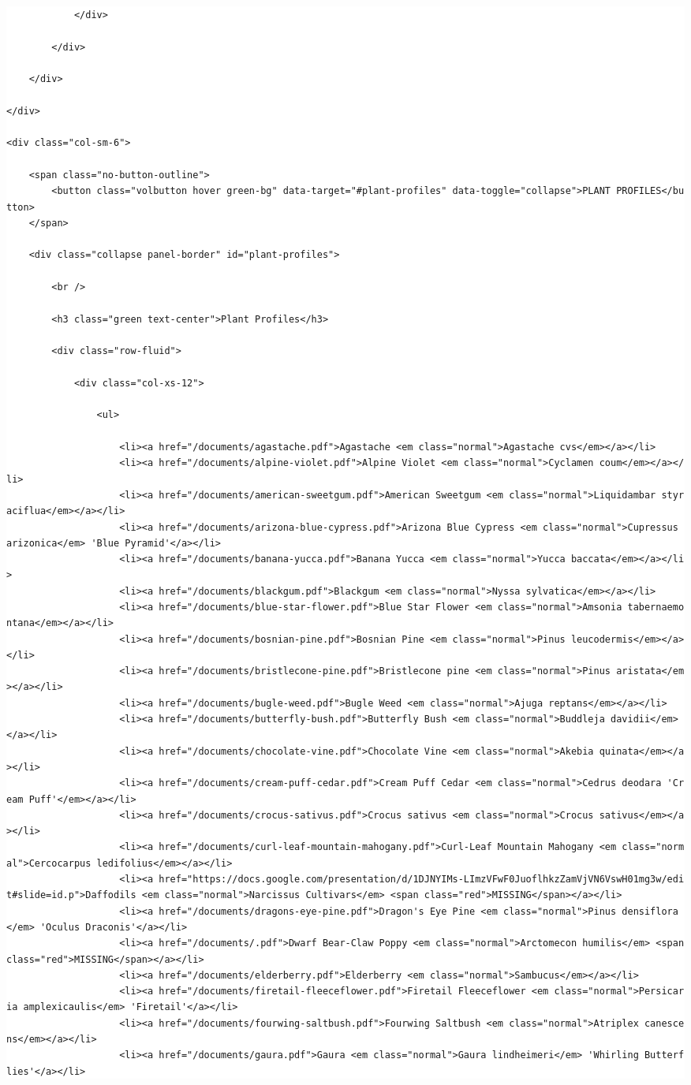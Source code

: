 				</div>
				
			</div>
			
		</div>

	</div>

	<div class="col-sm-6">
		
		<span class="no-button-outline">
			<button class="volbutton hover green-bg" data-target="#plant-profiles" data-toggle="collapse">PLANT PROFILES</button>
		</span>
		
		<div class="collapse panel-border" id="plant-profiles">
			
			<br />
			
			<h3 class="green text-center">Plant Profiles</h3>
			
			<div class="row-fluid">
			
				<div class="col-xs-12">
										
					<ul>
					
						<li><a href="/documents/agastache.pdf">Agastache <em class="normal">Agastache cvs</em></a></li>
						<li><a href="/documents/alpine-violet.pdf">Alpine Violet <em class="normal">Cyclamen coum</em></a></li>
						<li><a href="/documents/american-sweetgum.pdf">American Sweetgum <em class="normal">Liquidambar styraciflua</em></a></li>
						<li><a href="/documents/arizona-blue-cypress.pdf">Arizona Blue Cypress <em class="normal">Cupressus arizonica</em> 'Blue Pyramid'</a></li>
						<li><a href="/documents/banana-yucca.pdf">Banana Yucca <em class="normal">Yucca baccata</em></a></li>
						<li><a href="/documents/blackgum.pdf">Blackgum <em class="normal">Nyssa sylvatica</em></a></li>
						<li><a href="/documents/blue-star-flower.pdf">Blue Star Flower <em class="normal">Amsonia tabernaemontana</em></a></li>
						<li><a href="/documents/bosnian-pine.pdf">Bosnian Pine <em class="normal">Pinus leucodermis</em></a></li>
						<li><a href="/documents/bristlecone-pine.pdf">Bristlecone pine <em class="normal">Pinus aristata</em></a></li>
						<li><a href="/documents/bugle-weed.pdf">Bugle Weed <em class="normal">Ajuga reptans</em></a></li>
						<li><a href="/documents/butterfly-bush.pdf">Butterfly Bush <em class="normal">Buddleja davidii</em></a></li>
						<li><a href="/documents/chocolate-vine.pdf">Chocolate Vine <em class="normal">Akebia quinata</em></a></li>
						<li><a href="/documents/cream-puff-cedar.pdf">Cream Puff Cedar <em class="normal">Cedrus deodara 'Cream Puff'</em></a></li>
						<li><a href="/documents/crocus-sativus.pdf">Crocus sativus <em class="normal">Crocus sativus</em></a></li>
						<li><a href="/documents/curl-leaf-mountain-mahogany.pdf">Curl-Leaf Mountain Mahogany <em class="normal">Cercocarpus ledifolius</em></a></li>
						<li><a href="https://docs.google.com/presentation/d/1DJNYIMs-LImzVFwF0JuoflhkzZamVjVN6VswH01mg3w/edit#slide=id.p">Daffodils <em class="normal">Narcissus Cultivars</em> <span class="red">MISSING</span></a></li>
						<li><a href="/documents/dragons-eye-pine.pdf">Dragon's Eye Pine <em class="normal">Pinus densiflora</em> 'Oculus Draconis'</a></li>
						<li><a href="/documents/.pdf">Dwarf Bear-Claw Poppy <em class="normal">Arctomecon humilis</em> <span class="red">MISSING</span></a></li>
						<li><a href="/documents/elderberry.pdf">Elderberry <em class="normal">Sambucus</em></a></li>
						<li><a href="/documents/firetail-fleeceflower.pdf">Firetail Fleeceflower <em class="normal">Persicaria amplexicaulis</em> 'Firetail'</a></li>
						<li><a href="/documents/fourwing-saltbush.pdf">Fourwing Saltbush <em class="normal">Atriplex canescens</em></a></li>
						<li><a href="/documents/gaura.pdf">Gaura <em class="normal">Gaura lindheimeri</em> 'Whirling Butterflies'</a></li>